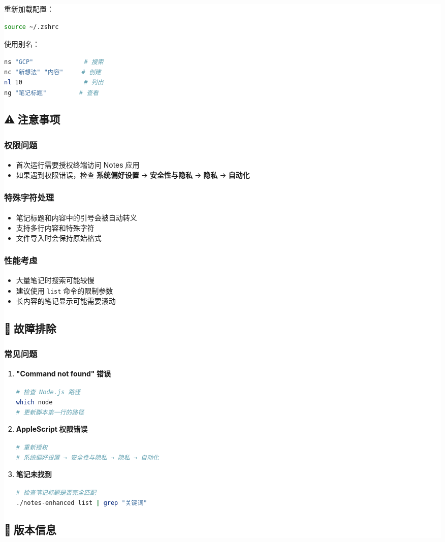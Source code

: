 重新加载配置：
```bash
source ~/.zshrc
```

使用别名：
```bash
ns "GCP"              # 搜索
nc "新想法" "内容"     # 创建
nl 10                 # 列出
ng "笔记标题"         # 查看
```

## ⚠️ 注意事项

### 权限问题
- 首次运行需要授权终端访问 Notes 应用
- 如果遇到权限错误，检查 **系统偏好设置** → **安全性与隐私** → **隐私** → **自动化**

### 特殊字符处理
- 笔记标题和内容中的引号会被自动转义
- 支持多行内容和特殊字符
- 文件导入时会保持原始格式

### 性能考虑
- 大量笔记时搜索可能较慢
- 建议使用 `list` 命令的限制参数
- 长内容的笔记显示可能需要滚动

## 🔧 故障排除

### 常见问题

1. **"Command not found" 错误**
   ```bash
   # 检查 Node.js 路径
   which node
   # 更新脚本第一行的路径
   ```

2. **AppleScript 权限错误**
   ```bash
   # 重新授权
   # 系统偏好设置 → 安全性与隐私 → 隐私 → 自动化
   ```

3. **笔记未找到**
   ```bash
   # 检查笔记标题是否完全匹配
   ./notes-enhanced list | grep "关键词"
   ```

## 📝 版本信息
